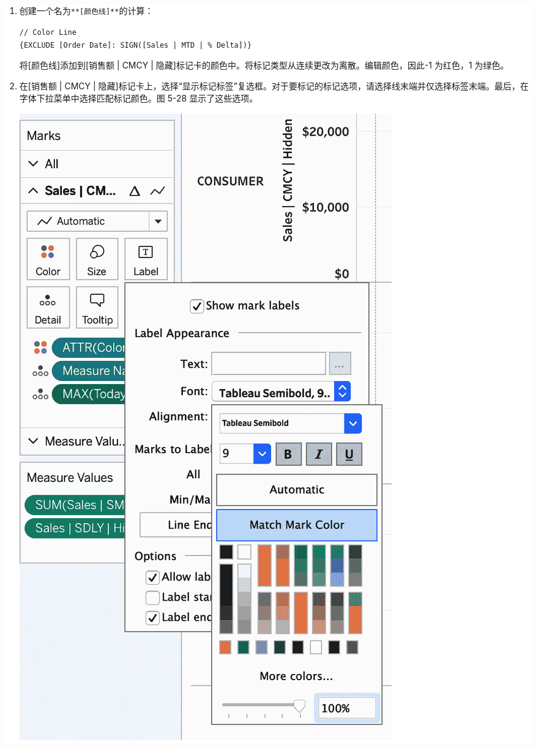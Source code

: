 1.  创建一个名为`**[颜色线]**`的计算：

    ```
    // Color Line
    {EXCLUDE [Order Date]: SIGN([Sales | MTD | % Delta])}
    ```

    将[颜色线]添加到[销售额 | CMCY | 隐藏]标记卡的颜色中。将标记类型从连续更改为离散。编辑颜色，因此-1 为红色，1 为绿色。

1.  在[销售额 | CMCY | 隐藏]标记卡上，选择“显示标记标签”复选框。对于要标记的标记选项，请选择线末端并仅选择标签末端。最后，在字体下拉菜单中选择匹配标记颜色。图 5-28 显示了这些选项。

    ![使用“标签”上的“匹配标记颜色”选项来匹配标记颜色](img/TAST_0528.png)
